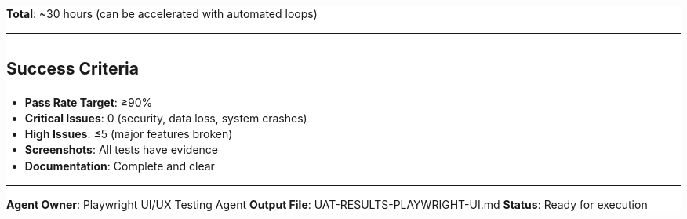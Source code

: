 **Total**: ~30 hours (can be accelerated with automated loops)

---

## Success Criteria

- **Pass Rate Target**: ≥90%
- **Critical Issues**: 0 (security, data loss, system crashes)
- **High Issues**: ≤5 (major features broken)
- **Screenshots**: All tests have evidence
- **Documentation**: Complete and clear

---

**Agent Owner**: Playwright UI/UX Testing Agent
**Output File**: UAT-RESULTS-PLAYWRIGHT-UI.md
**Status**: Ready for execution
